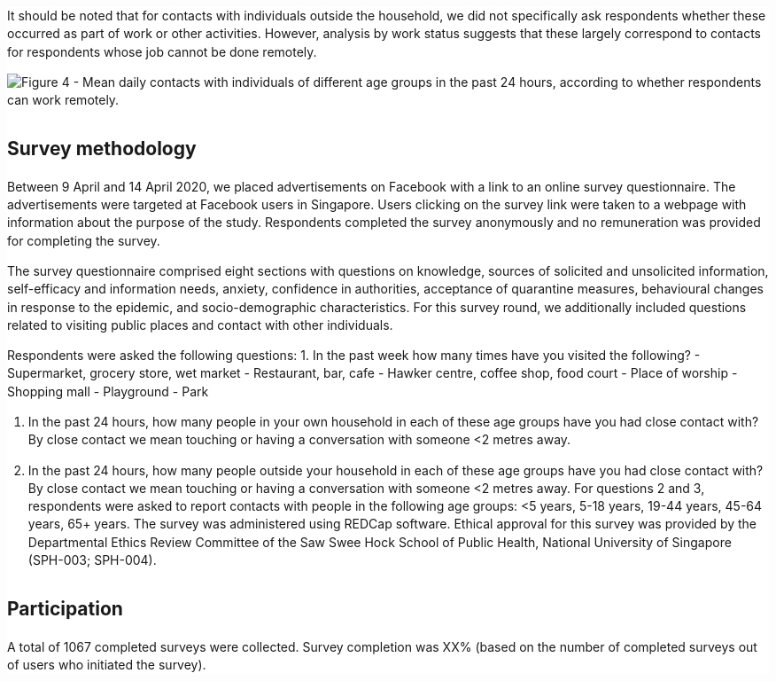 It should be noted that for contacts with individuals outside the
household, we did not specifically ask respondents whether these
occurred as part of work or other activities. However, analysis by work
status suggests that these largely correspond to contacts for
respondents whose job cannot be done remotely.

![Figure 4 \- Mean daily contacts with individuals of different age
groups in the past 24 hours, according to whether respondents can work
remotely.](/assets/2020-04-14-covid19_circuitbreaker_contactpatterns_files/figure-markdown_github/unnamed-chunk-8-1.png)

Survey methodology
------------------

Between 9 April and 14 April 2020, we placed advertisements on Facebook
with a link to an online survey questionnaire. The advertisements were
targeted at Facebook users in Singapore. Users clicking on the survey
link were taken to a webpage with information about the purpose of the
study. Respondents completed the survey anonymously and no remuneration
was provided for completing the survey.

The survey questionnaire comprised eight sections with questions on
knowledge, sources of solicited and unsolicited information,
self-efficacy and information needs, anxiety, confidence in authorities,
acceptance of quarantine measures, behavioural changes in response to
the epidemic, and socio-demographic characteristics. For this survey
round, we additionally included questions related to visiting public
places and contact with other individuals.

Respondents were asked the following questions: 1. In the past week how
many times have you visited the following? - Supermarket, grocery store,
wet market - Restaurant, bar, cafe - Hawker centre, coffee shop, food
court - Place of worship - Shopping mall - Playground - Park

1.  In the past 24 hours, how many people in your own household in each
    of these age groups have you had close contact with? By close
    contact we mean touching or having a conversation with someone \<2
    metres away.

2.  In the past 24 hours, how many people outside your household in each
    of these age groups have you had close contact with? By close
    contact we mean touching or having a conversation with someone \<2
    metres away. For questions 2 and 3, respondents were asked to report
    contacts with people in the following age groups: \<5 years, 5-18
    years, 19-44 years, 45-64 years, 65+ years. The survey was
    administered using REDCap software. Ethical approval for this survey
    was provided by the Departmental Ethics Review Committee of the Saw
    Swee Hock School of Public Health, National University of Singapore
    (SPH-003; SPH-004).

Participation
-------------

A total of 1067 completed surveys were collected. Survey completion was
XX% (based on the number of completed surveys out of users who initiated
the survey).
